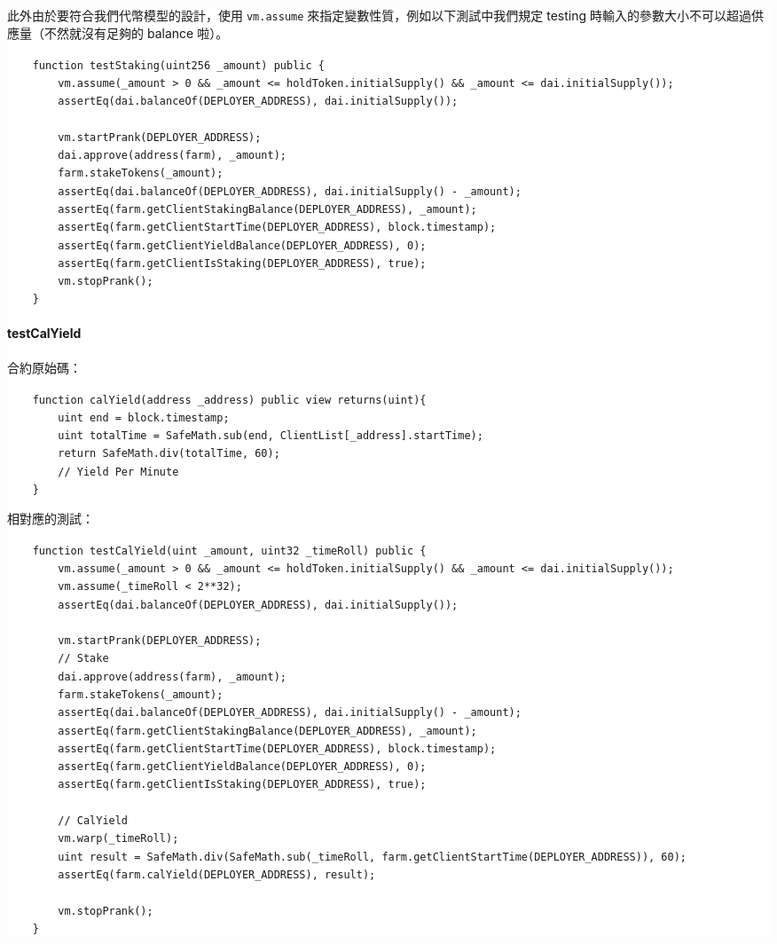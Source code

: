 此外由於要符合我們代幣模型的設計，使用 `vm.assume` 來指定變數性質，例如以下測試中我們規定 testing 時輸入的參數大小不可以超過供應量（不然就沒有足夠的 balance 啦）。
```solidity=
    function testStaking(uint256 _amount) public {
        vm.assume(_amount > 0 && _amount <= holdToken.initialSupply() && _amount <= dai.initialSupply());
        assertEq(dai.balanceOf(DEPLOYER_ADDRESS), dai.initialSupply());

        vm.startPrank(DEPLOYER_ADDRESS);
        dai.approve(address(farm), _amount);
        farm.stakeTokens(_amount);
        assertEq(dai.balanceOf(DEPLOYER_ADDRESS), dai.initialSupply() - _amount);
        assertEq(farm.getClientStakingBalance(DEPLOYER_ADDRESS), _amount);
        assertEq(farm.getClientStartTime(DEPLOYER_ADDRESS), block.timestamp);
        assertEq(farm.getClientYieldBalance(DEPLOYER_ADDRESS), 0);
        assertEq(farm.getClientIsStaking(DEPLOYER_ADDRESS), true);
        vm.stopPrank();
    }
```

#### testCalYield

合約原始碼：
```solidity=
    function calYield(address _address) public view returns(uint){
        uint end = block.timestamp;
        uint totalTime = SafeMath.sub(end, ClientList[_address].startTime);
        return SafeMath.div(totalTime, 60);
        // Yield Per Minute
    }
```

相對應的測試：
```solidity=
    function testCalYield(uint _amount, uint32 _timeRoll) public {
        vm.assume(_amount > 0 && _amount <= holdToken.initialSupply() && _amount <= dai.initialSupply());
        vm.assume(_timeRoll < 2**32);
        assertEq(dai.balanceOf(DEPLOYER_ADDRESS), dai.initialSupply());

        vm.startPrank(DEPLOYER_ADDRESS);
        // Stake
        dai.approve(address(farm), _amount);
        farm.stakeTokens(_amount);
        assertEq(dai.balanceOf(DEPLOYER_ADDRESS), dai.initialSupply() - _amount);
        assertEq(farm.getClientStakingBalance(DEPLOYER_ADDRESS), _amount);
        assertEq(farm.getClientStartTime(DEPLOYER_ADDRESS), block.timestamp);
        assertEq(farm.getClientYieldBalance(DEPLOYER_ADDRESS), 0);
        assertEq(farm.getClientIsStaking(DEPLOYER_ADDRESS), true);

        // CalYield
        vm.warp(_timeRoll);
        uint result = SafeMath.div(SafeMath.sub(_timeRoll, farm.getClientStartTime(DEPLOYER_ADDRESS)), 60);
        assertEq(farm.calYield(DEPLOYER_ADDRESS), result);

        vm.stopPrank();
    }
```
